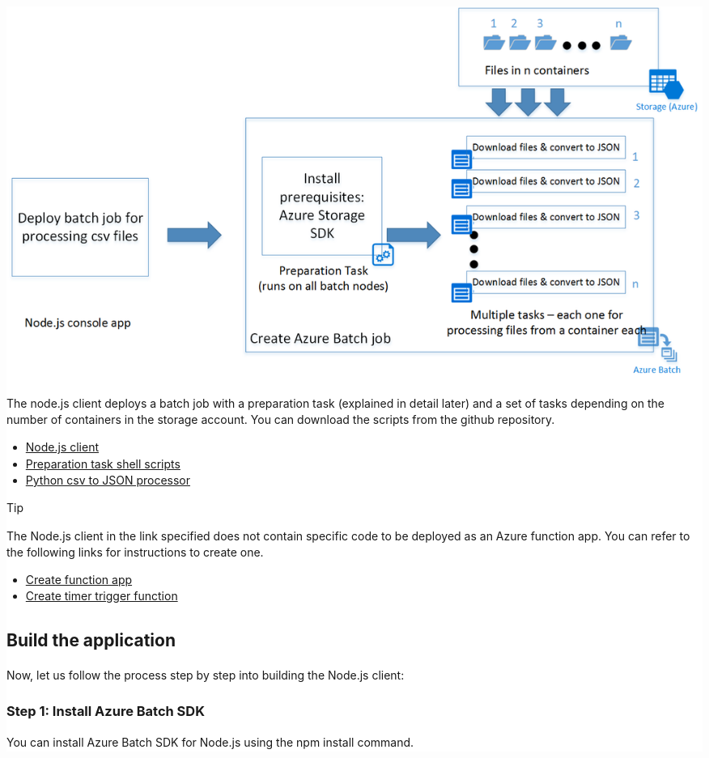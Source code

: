 ![Azure Batch Scenario](./media/batch-nodejs-get-started/BatchScenario.png)

The node.js client deploys a batch job with a preparation task (explained in detail later) and a set of tasks depending on the number of containers in the storage account. You can download the scripts from the github repository.

* [Node.js client](https://github.com/Azure/azure-batch-samples/blob/master/Node.js/GettingStarted/nodejs_batch_client_sample.js)
* [Preparation task shell scripts](https://github.com/Azure/azure-batch-samples/blob/master/Node.js/GettingStarted/startup_prereq.sh)
* [Python csv to JSON processor](https://github.com/Azure/azure-batch-samples/blob/master/Node.js/GettingStarted/processcsv.py)

> [!TIP]
> The Node.js client in the link specified does not contain specific code to be deployed as an Azure function app. You can refer to the following links for instructions to create one.
> - [Create function app](../azure-functions/functions-create-first-azure-function.md)
> - [Create timer trigger function](../azure-functions/functions-bindings-timer.md)
>
>

## Build the application

Now, let us follow the process step by step into building the Node.js client:

### Step 1: Install Azure Batch SDK

You can install Azure Batch SDK for Node.js using the npm install command.
